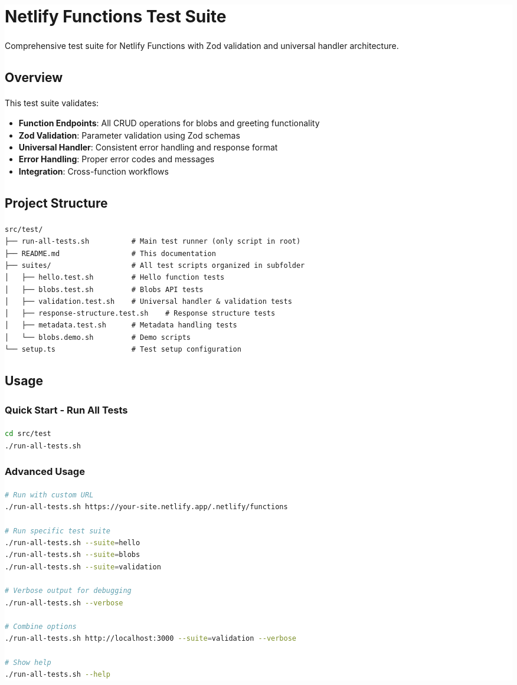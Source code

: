 # Netlify Functions Test Suite

Comprehensive test suite for Netlify Functions with Zod validation and universal handler architecture.

## Overview

This test suite validates:
- **Function Endpoints**: All CRUD operations for blobs and greeting functionality
- **Zod Validation**: Parameter validation using Zod schemas
- **Universal Handler**: Consistent error handling and response format
- **Error Handling**: Proper error codes and messages
- **Integration**: Cross-function workflows

## Project Structure

```
src/test/
├── run-all-tests.sh          # Main test runner (only script in root)
├── README.md                 # This documentation
├── suites/                   # All test scripts organized in subfolder
│   ├── hello.test.sh         # Hello function tests
│   ├── blobs.test.sh         # Blobs API tests
│   ├── validation.test.sh    # Universal handler & validation tests
│   ├── response-structure.test.sh    # Response structure tests
│   ├── metadata.test.sh      # Metadata handling tests
│   └── blobs.demo.sh         # Demo scripts
└── setup.ts                  # Test setup configuration
```

## Usage

### Quick Start - Run All Tests
```bash
cd src/test
./run-all-tests.sh
```

### Advanced Usage
```bash
# Run with custom URL
./run-all-tests.sh https://your-site.netlify.app/.netlify/functions

# Run specific test suite
./run-all-tests.sh --suite=hello
./run-all-tests.sh --suite=blobs
./run-all-tests.sh --suite=validation

# Verbose output for debugging
./run-all-tests.sh --verbose

# Combine options
./run-all-tests.sh http://localhost:3000 --suite=validation --verbose

# Show help
./run-all-tests.sh --help
```
